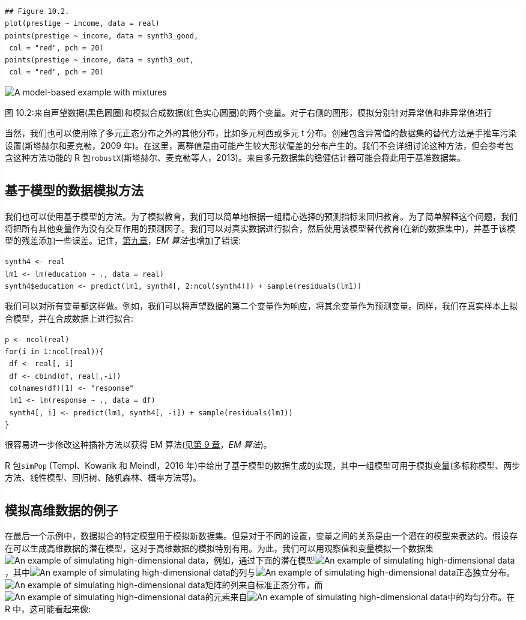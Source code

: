```
## Figure 10.2.
plot(prestige ~ income, data = real)
points(prestige ~ income, data = synth3_good,
 col = "red", pch = 20)
points(prestige ~ income, data = synth3_out,
 col = "red", pch = 20)

```

![A model-based example with mixtures](Images/B05113_10_02.jpg)

图 10.2:来自声望数据(黑色圆圈)和模拟合成数据(红色实心圆圈)的两个变量。对于右侧的图形，模拟分别针对异常值和非异常值进行

当然，我们也可以使用除了多元正态分布之外的其他分布，比如多元柯西或多元 t 分布。创建包含异常值的数据集的替代方法是手推车污染设置(斯塔赫尔和麦克勒，2009 年)。在这里，离群值是由可能产生较大形状偏差的分布产生的。我们不会详细讨论这种方法，但会参考包含这种方法功能的 R 包`robustX`(斯塔赫尔、麦克勒等人，2013)。来自多元数据集的稳健估计器可能会将此用于基准数据集。

## 基于模型的数据模拟方法

我们也可以使用基于模型的方法。为了模拟教育，我们可以简单地根据一组精心选择的预测指标来回归教育。为了简单解释这个问题，我们将把所有其他变量作为没有交互作用的预测因子。我们可以对真实数据进行拟合，然后使用该模型替代教育(在新的数据集中)，并基于该模型的残差添加一些误差。记住，[第九章](ch09.xhtml "Chapter 9. The EM Algorithm")，*EM 算法*也增加了错误:

```
synth4 <- real
lm1 <- lm(education ~ ., data = real)
synth4$education <- predict(lm1, synth4[, 2:ncol(synth4)]) + sample(residuals(lm1))

```

我们可以对所有变量都这样做。例如，我们可以将声望数据的第二个变量作为响应，将其余变量作为预测变量。同样，我们在真实样本上拟合模型，并在合成数据上进行拟合:

```
p <- ncol(real)
for(i in 1:ncol(real)){
 df <- real[, i]
 df <- cbind(df, real[,-i])
 colnames(df)[1] <- "response"
 lm1 <- lm(response ~ ., data = df)
 synth4[, i] <- predict(lm1, synth4[, -i]) + sample(residuals(lm1))
}

```

很容易进一步修改这种插补方法以获得 EM 算法(见[第 9 章](ch09.xhtml "Chapter 9. The EM Algorithm")，*EM 算法*)。

R 包`simPop` (Templ、Kowarik 和 Meindl，2016 年)中给出了基于模型的数据生成的实现，其中一组模型可用于模拟变量(多标称模型、两步方法、线性模型、回归树、随机森林、概率方法等)。

## 模拟高维数据的例子

在最后一个示例中，数据拟合的特定模型用于模拟新数据集。但是对于不同的设置，变量之间的关系是由一个潜在的模型来表达的。假设存在可以生成高维数据的潜在模型，这对于高维数据的模拟特别有用。为此，我们可以用观察值和变量模拟一个数据集![An example of simulating high-dimensional data](Images/B05113_10_21.jpg)，例如，通过下面的潜在模型![An example of simulating high-dimensional data](Images/B05113_10_25.jpg)，其中![An example of simulating high-dimensional data](Images/B05113_10_27.jpg)的列与![An example of simulating high-dimensional data](Images/B05113_10_28.jpg)正态独立分布。![An example of simulating high-dimensional data](Images/B05113_10_29.jpg)矩阵的列来自标准正态分布，而![An example of simulating high-dimensional data](Images/B05113_10_31.jpg)的元素来自![An example of simulating high-dimensional data](Images/B05113_10_32.jpg)中的均匀分布。在 R 中，这可能看起来像:
